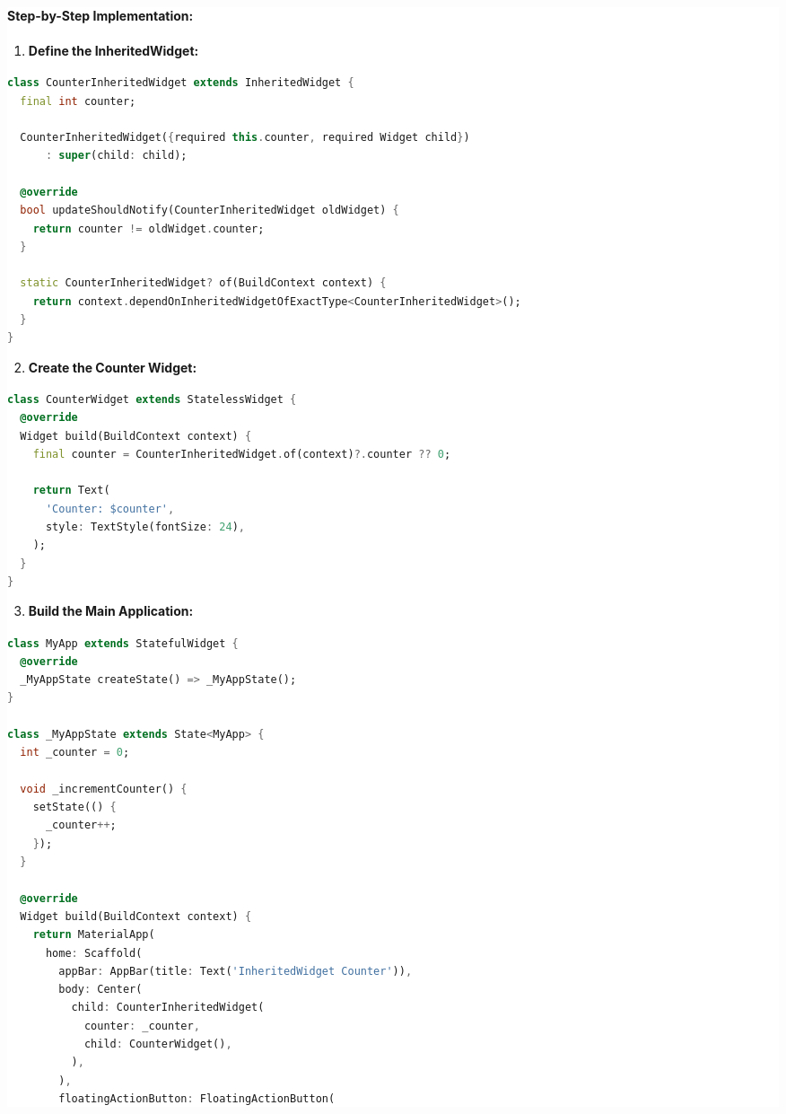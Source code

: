 #### Step-by-Step Implementation:

1. **Define the InheritedWidget:**

```dart
class CounterInheritedWidget extends InheritedWidget {
  final int counter;

  CounterInheritedWidget({required this.counter, required Widget child})
      : super(child: child);

  @override
  bool updateShouldNotify(CounterInheritedWidget oldWidget) {
    return counter != oldWidget.counter;
  }

  static CounterInheritedWidget? of(BuildContext context) {
    return context.dependOnInheritedWidgetOfExactType<CounterInheritedWidget>();
  }
}
```

2. **Create the Counter Widget:**

```dart
class CounterWidget extends StatelessWidget {
  @override
  Widget build(BuildContext context) {
    final counter = CounterInheritedWidget.of(context)?.counter ?? 0;

    return Text(
      'Counter: $counter',
      style: TextStyle(fontSize: 24),
    );
  }
}
```

3. **Build the Main Application:**

```dart
class MyApp extends StatefulWidget {
  @override
  _MyAppState createState() => _MyAppState();
}

class _MyAppState extends State<MyApp> {
  int _counter = 0;

  void _incrementCounter() {
    setState(() {
      _counter++;
    });
  }

  @override
  Widget build(BuildContext context) {
    return MaterialApp(
      home: Scaffold(
        appBar: AppBar(title: Text('InheritedWidget Counter')),
        body: Center(
          child: CounterInheritedWidget(
            counter: _counter,
            child: CounterWidget(),
          ),
        ),
        floatingActionButton: FloatingActionButton(
```